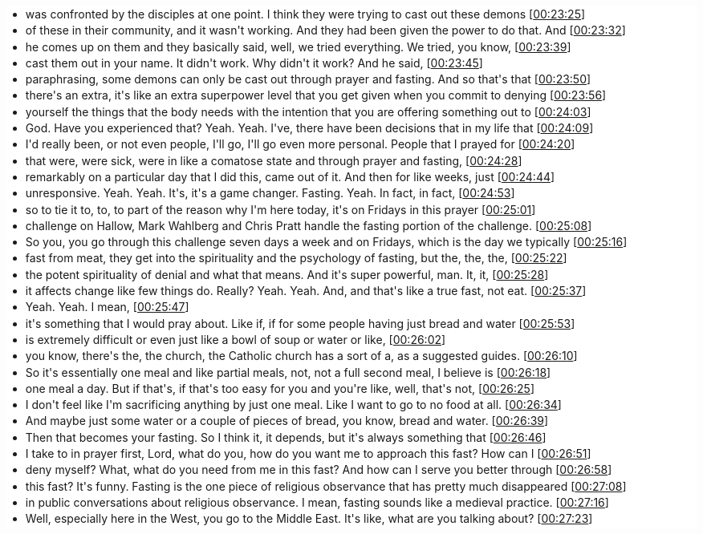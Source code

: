 *  was confronted by the disciples at one point. I think they were trying to cast out these demons [[00:23:25](https://www.youtube.com/watch?v=cUoO46OOztI&t=1405.0400000000002s)]
*  of these in their community, and it wasn't working. And they had been given the power to do that. And [[00:23:32](https://www.youtube.com/watch?v=cUoO46OOztI&t=1412.16s)]
*  he comes up on them and they basically said, well, we tried everything. We tried, you know, [[00:23:39](https://www.youtube.com/watch?v=cUoO46OOztI&t=1419.52s)]
*  cast them out in your name. It didn't work. Why didn't it work? And he said, [[00:23:45](https://www.youtube.com/watch?v=cUoO46OOztI&t=1425.68s)]
*  paraphrasing, some demons can only be cast out through prayer and fasting. And so that's that [[00:23:50](https://www.youtube.com/watch?v=cUoO46OOztI&t=1430.96s)]
*  there's an extra, it's like an extra superpower level that you get given when you commit to denying [[00:23:56](https://www.youtube.com/watch?v=cUoO46OOztI&t=1436.72s)]
*  yourself the things that the body needs with the intention that you are offering something out to [[00:24:03](https://www.youtube.com/watch?v=cUoO46OOztI&t=1443.28s)]
*  God. Have you experienced that? Yeah. Yeah. I've, there have been decisions that in my life that [[00:24:09](https://www.youtube.com/watch?v=cUoO46OOztI&t=1449.76s)]
*  I'd really been, or not even people, I'll go, I'll go even more personal. People that I prayed for [[00:24:20](https://www.youtube.com/watch?v=cUoO46OOztI&t=1460.72s)]
*  that were, were sick, were in like a comatose state and through prayer and fasting, [[00:24:28](https://www.youtube.com/watch?v=cUoO46OOztI&t=1468.16s)]
*  remarkably on a particular day that I did this, came out of it. And then for like weeks, just [[00:24:44](https://www.youtube.com/watch?v=cUoO46OOztI&t=1484.8000000000002s)]
*  unresponsive. Yeah. Yeah. It's, it's a game changer. Fasting. Yeah. In fact, in fact, [[00:24:53](https://www.youtube.com/watch?v=cUoO46OOztI&t=1493.2s)]
*  so to tie it to, to, to part of the reason why I'm here today, it's on Fridays in this prayer [[00:25:01](https://www.youtube.com/watch?v=cUoO46OOztI&t=1501.04s)]
*  challenge on Hallow, Mark Wahlberg and Chris Pratt handle the fasting portion of the challenge. [[00:25:08](https://www.youtube.com/watch?v=cUoO46OOztI&t=1508.32s)]
*  So you, you go through this challenge seven days a week and on Fridays, which is the day we typically [[00:25:16](https://www.youtube.com/watch?v=cUoO46OOztI&t=1516.64s)]
*  fast from meat, they get into the spirituality and the psychology of fasting, but the, the, the, [[00:25:22](https://www.youtube.com/watch?v=cUoO46OOztI&t=1522.64s)]
*  the potent spirituality of denial and what that means. And it's super powerful, man. It, it, [[00:25:28](https://www.youtube.com/watch?v=cUoO46OOztI&t=1528.3200000000002s)]
*  it affects change like few things do. Really? Yeah. Yeah. And, and that's like a true fast, not eat. [[00:25:37](https://www.youtube.com/watch?v=cUoO46OOztI&t=1537.6000000000001s)]
*  Yeah. Yeah. I mean, [[00:25:47](https://www.youtube.com/watch?v=cUoO46OOztI&t=1547.3600000000001s)]
*  it's something that I would pray about. Like if, if for some people having just bread and water [[00:25:53](https://www.youtube.com/watch?v=cUoO46OOztI&t=1553.76s)]
*  is extremely difficult or even just like a bowl of soup or water or like, [[00:26:02](https://www.youtube.com/watch?v=cUoO46OOztI&t=1562.0s)]
*  you know, there's the, the church, the Catholic church has a sort of a, as a suggested guides. [[00:26:10](https://www.youtube.com/watch?v=cUoO46OOztI&t=1570.0s)]
*  So it's essentially one meal and like partial meals, not, not a full second meal, I believe is [[00:26:18](https://www.youtube.com/watch?v=cUoO46OOztI&t=1578.08s)]
*  one meal a day. But if that's, if that's too easy for you and you're like, well, that's not, [[00:26:25](https://www.youtube.com/watch?v=cUoO46OOztI&t=1585.4399999999998s)]
*  I don't feel like I'm sacrificing anything by just one meal. Like I want to go to no food at all. [[00:26:34](https://www.youtube.com/watch?v=cUoO46OOztI&t=1594.56s)]
*  And maybe just some water or a couple of pieces of bread, you know, bread and water. [[00:26:39](https://www.youtube.com/watch?v=cUoO46OOztI&t=1599.6s)]
*  Then that becomes your fasting. So I think it, it depends, but it's always something that [[00:26:46](https://www.youtube.com/watch?v=cUoO46OOztI&t=1606.1599999999999s)]
*  I take to in prayer first, Lord, what do you, how do you want me to approach this fast? How can I [[00:26:51](https://www.youtube.com/watch?v=cUoO46OOztI&t=1611.36s)]
*  deny myself? What, what do you need from me in this fast? And how can I serve you better through [[00:26:58](https://www.youtube.com/watch?v=cUoO46OOztI&t=1618.24s)]
*  this fast? It's funny. Fasting is the one piece of religious observance that has pretty much disappeared [[00:27:08](https://www.youtube.com/watch?v=cUoO46OOztI&t=1628.24s)]
*  in public conversations about religious observance. I mean, fasting sounds like a medieval practice. [[00:27:16](https://www.youtube.com/watch?v=cUoO46OOztI&t=1636.96s)]
*  Well, especially here in the West, you go to the Middle East. It's like, what are you talking about? [[00:27:23](https://www.youtube.com/watch?v=cUoO46OOztI&t=1643.84s)]